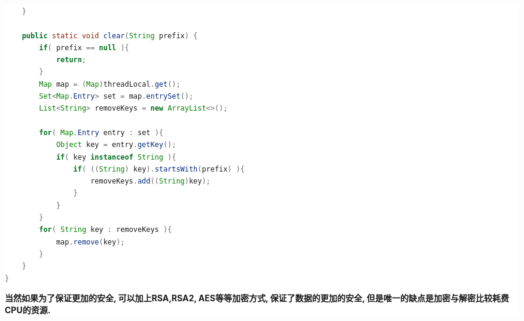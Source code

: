 ```java
    }

    public static void clear(String prefix) {
        if( prefix == null ){
            return;
        }
        Map map = (Map)threadLocal.get();
        Set<Map.Entry> set = map.entrySet();
        List<String> removeKeys = new ArrayList<>();

        for( Map.Entry entry : set ){
            Object key = entry.getKey();
            if( key instanceof String ){
                if( ((String) key).startsWith(prefix) ){
                    removeKeys.add((String)key);
                }
            }
        }
        for( String key : removeKeys ){
            map.remove(key);
        }
    }
}
```

**当然如果为了保证更加的安全, 可以加上RSA,RSA2, AES等等加密方式, 保证了数据的更加的安全, 但是唯一的缺点是加密与解密比较耗费CPU的资源.**